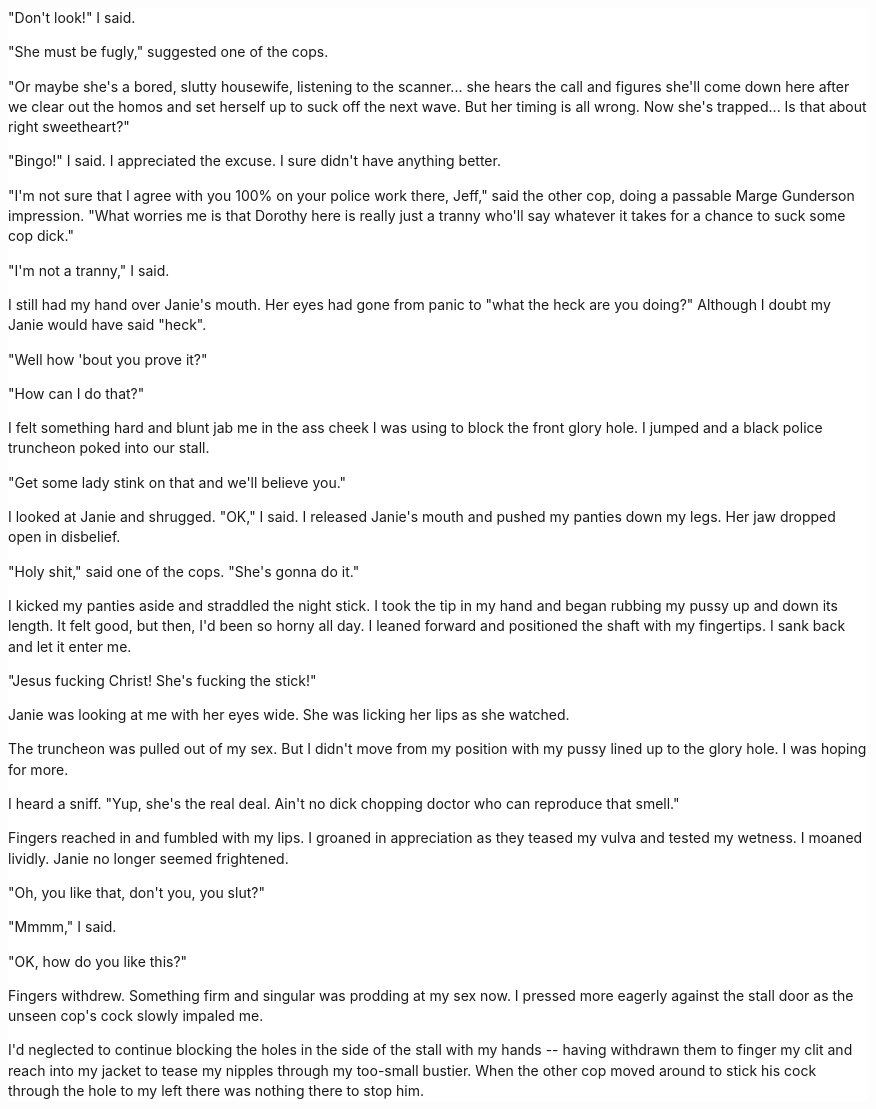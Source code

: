 "Don't look!" I said. 

"She must be fugly," suggested one of the cops. 

"Or maybe she's a bored, slutty housewife, listening to the scanner... she hears the call and figures she'll come down here after we clear out the homos and set herself up to suck off the next wave. But her timing is all wrong. Now she's trapped... Is that about right sweetheart?" 

"Bingo!" I said. I appreciated the excuse. I sure didn't have anything better. 

"I'm not sure that I agree with you 100% on your police work there, Jeff," said the other cop, doing a passable Marge Gunderson impression. "What worries me is that Dorothy here is really just a tranny who'll say whatever it takes for a chance to suck some cop dick." 

"I'm not a tranny," I said. 

I still had my hand over Janie's mouth. Her eyes had gone from panic to "what the heck are you doing?" Although I doubt my Janie would have said "heck". 

"Well how 'bout you prove it?" 

"How can I do that?" 

I felt something hard and blunt jab me in the ass cheek I was using to block the front glory hole. I jumped and a black police truncheon poked into our stall. 

"Get some lady stink on that and we'll believe you." 

I looked at Janie and shrugged. "OK," I said. I released Janie's mouth and pushed my panties down my legs. Her jaw dropped open in disbelief. 

"Holy shit," said one of the cops. "She's gonna do it." 

I kicked my panties aside and straddled the night stick. I took the tip in my hand and began rubbing my pussy up and down its length. It felt good, but then, I'd been so horny all day. I leaned forward and positioned the shaft with my fingertips. I sank back and let it enter me. 

"Jesus fucking Christ! She's fucking the stick!" 

Janie was looking at me with her eyes wide. She was licking her lips as she watched. 

The truncheon was pulled out of my sex. But I didn't move from my position with my pussy lined up to the glory hole. I was hoping for more. 

I heard a sniff. "Yup, she's the real deal. Ain't no dick chopping doctor who can reproduce that smell." 

Fingers reached in and fumbled with my lips. I groaned in appreciation as they teased my vulva and tested my wetness. I moaned lividly. Janie no longer seemed frightened. 

"Oh, you like that, don't you, you slut?" 

"Mmmm," I said. 

"OK, how do you like this?" 

Fingers withdrew. Something firm and singular was prodding at my sex now. I pressed more eagerly against the stall door as the unseen cop's cock slowly impaled me. 

I'd neglected to continue blocking the holes in the side of the stall with my hands -- having withdrawn them to finger my clit and reach into my jacket to tease my nipples through my too-small bustier. When the other cop moved around to stick his cock through the hole to my left there was nothing there to stop him. 
